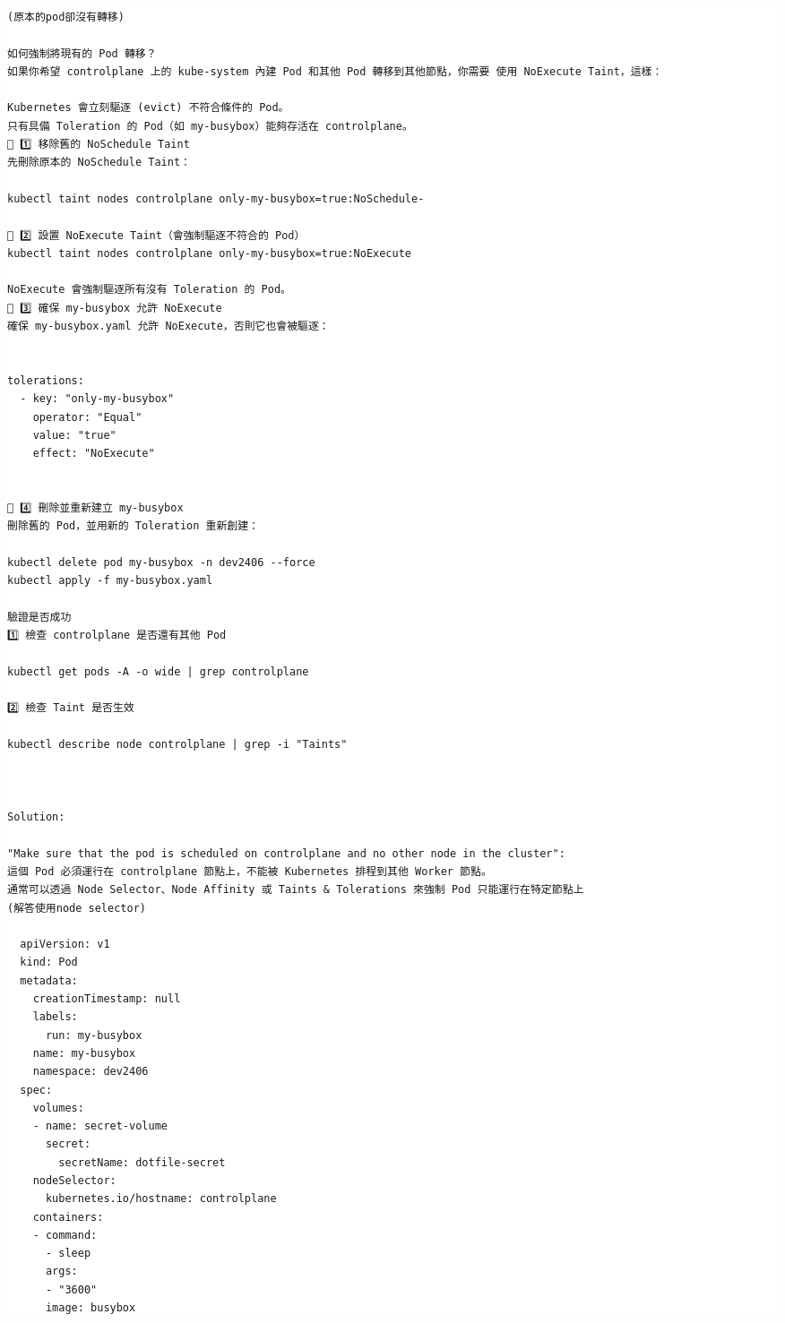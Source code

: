     (原本的pod卻沒有轉移)

    如何強制將現有的 Pod 轉移？
    如果你希望 controlplane 上的 kube-system 內建 Pod 和其他 Pod 轉移到其他節點，你需要 使用 NoExecute Taint，這樣：

    Kubernetes 會立刻驅逐 (evict) 不符合條件的 Pod。
    只有具備 Toleration 的 Pod（如 my-busybox）能夠存活在 controlplane。
    🔹 1️⃣ 移除舊的 NoSchedule Taint
    先刪除原本的 NoSchedule Taint：

    kubectl taint nodes controlplane only-my-busybox=true:NoSchedule-

    🔹 2️⃣ 設置 NoExecute Taint（會強制驅逐不符合的 Pod）
    kubectl taint nodes controlplane only-my-busybox=true:NoExecute

    NoExecute 會強制驅逐所有沒有 Toleration 的 Pod。
    🔹 3️⃣ 確保 my-busybox 允許 NoExecute
    確保 my-busybox.yaml 允許 NoExecute，否則它也會被驅逐：


    tolerations:
      - key: "only-my-busybox"
        operator: "Equal"
        value: "true"
        effect: "NoExecute"


    🔹 4️⃣ 刪除並重新建立 my-busybox
    刪除舊的 Pod，並用新的 Toleration 重新創建：

    kubectl delete pod my-busybox -n dev2406 --force
    kubectl apply -f my-busybox.yaml

    驗證是否成功
    1️⃣ 檢查 controlplane 是否還有其他 Pod

    kubectl get pods -A -o wide | grep controlplane

    2️⃣ 檢查 Taint 是否生效

    kubectl describe node controlplane | grep -i "Taints"



    Solution:

    "Make sure that the pod is scheduled on controlplane and no other node in the cluster": 
    這個 Pod 必須運行在 controlplane 節點上，不能被 Kubernetes 排程到其他 Worker 節點。
    通常可以透過 Node Selector、Node Affinity 或 Taints & Tolerations 來強制 Pod 只能運行在特定節點上
    (解答使用node selector)

      apiVersion: v1
      kind: Pod
      metadata:
        creationTimestamp: null
        labels:
          run: my-busybox
        name: my-busybox
        namespace: dev2406
      spec:
        volumes:
        - name: secret-volume
          secret:
            secretName: dotfile-secret
        nodeSelector:
          kubernetes.io/hostname: controlplane
        containers:
        - command:
          - sleep
          args:
          - "3600"
          image: busybox